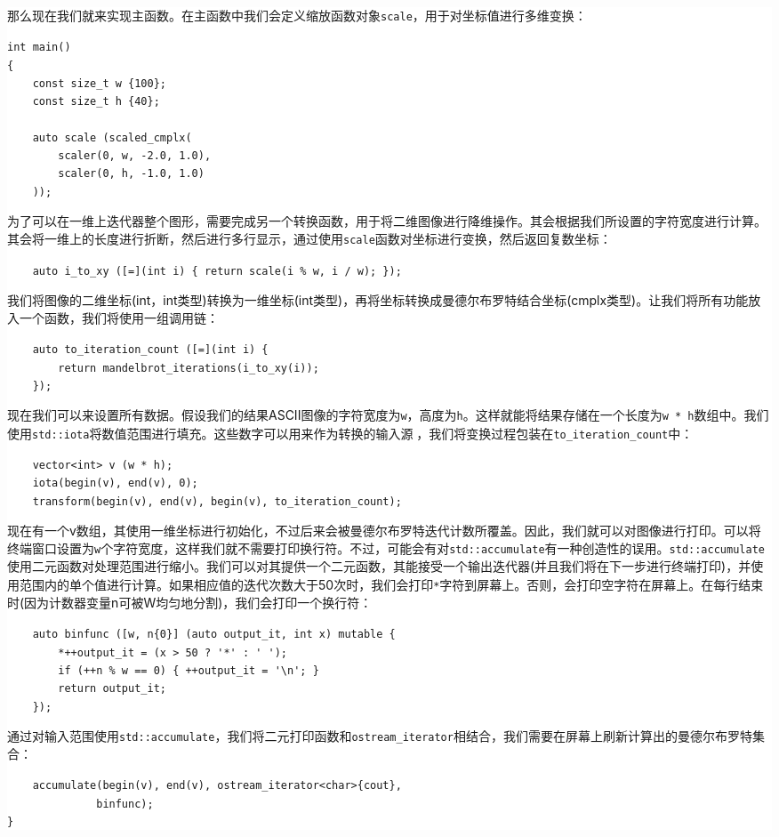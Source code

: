 那么现在我们就来实现主函数。在主函数中我们会定义缩放函数对象`scale`，用于对坐标值进行多维变换：

```
int main()
{
    const size_t w {100};
    const size_t h {40};

    auto scale (scaled_cmplx(
        scaler(0, w, -2.0, 1.0),
        scaler(0, h, -1.0, 1.0)
    ));
```

为了可以在一维上迭代器整个图形，需要完成另一个转换函数，用于将二维图像进行降维操作。其会根据我们所设置的字符宽度进行计算。其会将一维上的长度进行折断，然后进行多行显示，通过使用`scale`函数对坐标进行变换，然后返回复数坐标：

```
    auto i_to_xy ([=](int i) { return scale(i % w, i / w); });
```

我们将图像的二维坐标(int，int类型)转换为一维坐标(int类型)，再将坐标转换成曼德尔布罗特结合坐标(cmplx类型)。让我们将所有功能放入一个函数，我们将使用一组调用链：

```
    auto to_iteration_count ([=](int i) {
        return mandelbrot_iterations(i_to_xy(i));
    });
```

现在我们可以来设置所有数据。假设我们的结果ASCII图像的字符宽度为`w`，高度为`h`。这样就能将结果存储在一个长度为`w * h`数组中。我们使用`std::iota`将数值范围进行填充。这些数字可以用来作为转换的输入源 ，我们将变换过程包装在`to_iteration_count`中：

```
    vector<int> v (w * h);
    iota(begin(v), end(v), 0);
    transform(begin(v), end(v), begin(v), to_iteration_count);
```

现在有一个v数组，其使用一维坐标进行初始化，不过后来会被曼德尔布罗特迭代计数所覆盖。因此，我们就可以对图像进行打印。可以将终端窗口设置为`w`个字符宽度，这样我们就不需要打印换行符。不过，可能会有对`std::accumulate`有一种创造性的误用。`std::accumulate`使用二元函数对处理范围进行缩小。我们可以对其提供一个二元函数，其能接受一个输出迭代器(并且我们将在下一步进行终端打印)，并使用范围内的单个值进行计算。如果相应值的迭代次数大于50次时，我们会打印`*`字符到屏幕上。否则，会打印空字符在屏幕上。在每行结束时(因为计数器变量n可被W均匀地分割)，我们会打印一个换行符：

```
    auto binfunc ([w, n{0}] (auto output_it, int x) mutable {
        *++output_it = (x > 50 ? '*' : ' ');
        if (++n % w == 0) { ++output_it = '\n'; }
        return output_it;
    });
```

通过对输入范围使用`std::accumulate`，我们将二元打印函数和`ostream_iterator`相结合，我们需要在屏幕上刷新计算出的曼德尔布罗特集合：

```
    accumulate(begin(v), end(v), ostream_iterator<char>{cout},
              binfunc);
}
```
